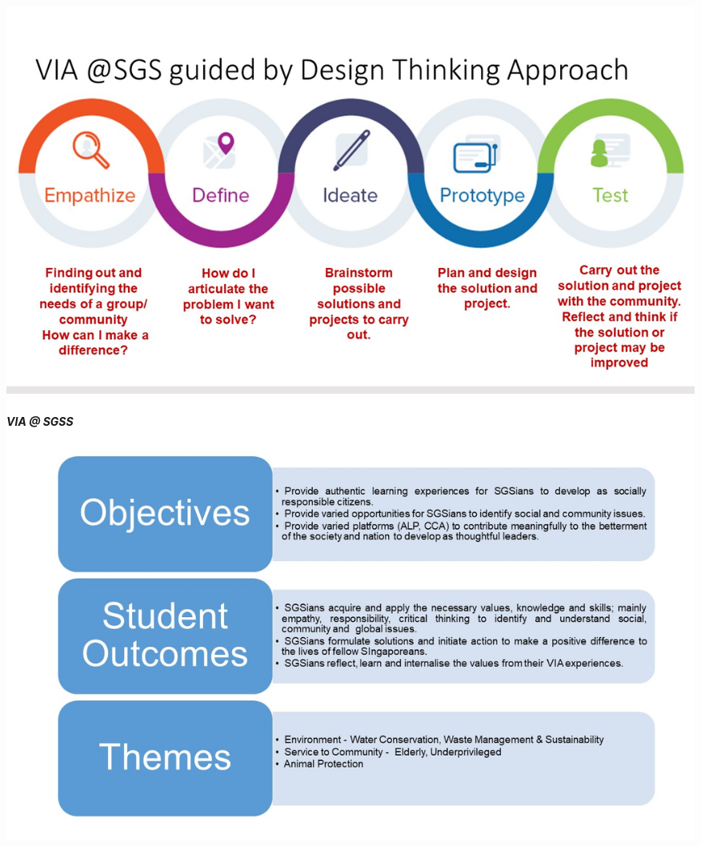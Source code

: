 <a href="/images/CCE/VIA-@SGS-guided-by-Design-Thinking-Approach.jpg" target = "_blank"> <img src="/images/CCE/VIA-@SGS-guided-by-Design-Thinking-Approach.jpg" 
     style="width:100%"></a>
		 
##### **VIA @ SGSS**

<a href="/images/CCE/Presentation4.jpg" target = "_blank"> <img src="/images/CCE/Presentation4.jpg" 
     style="width:100%"></a>